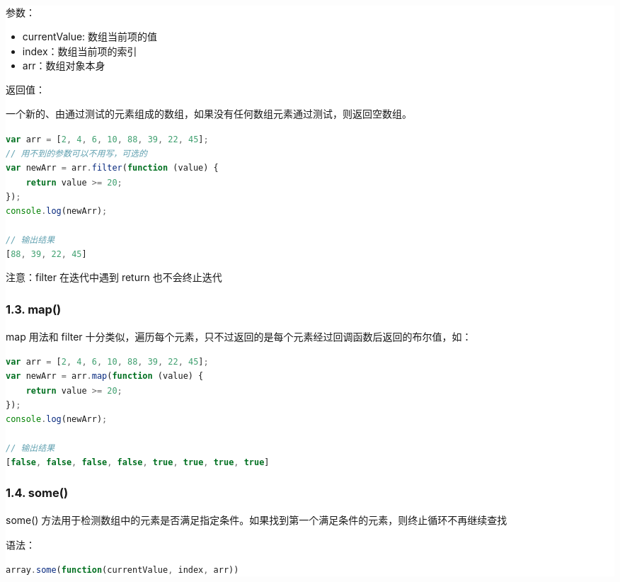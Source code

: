 

参数：

- currentValue: 数组当前项的值
- index：数组当前项的索引
- arr：数组对象本身



返回值：

一个新的、由通过测试的元素组成的数组，如果没有任何数组元素通过测试，则返回空数组。

~~~js
var arr = [2, 4, 6, 10, 88, 39, 22, 45];
// 用不到的参数可以不用写，可选的
var newArr = arr.filter(function (value) {
    return value >= 20;
});
console.log(newArr);

// 输出结果
[88, 39, 22, 45]
~~~



注意：filter 在迭代中遇到 return 也不会终止迭代





### 1.3. map()

map 用法和 filter 十分类似，遍历每个元素，只不过返回的是每个元素经过回调函数后返回的布尔值，如：

~~~js
var arr = [2, 4, 6, 10, 88, 39, 22, 45];
var newArr = arr.map(function (value) {
    return value >= 20;
});
console.log(newArr);

// 输出结果
[false, false, false, false, true, true, true, true]
~~~





### 1.4. some()

some() 方法用于检测数组中的元素是否满足指定条件。如果找到第一个满足条件的元素，则终止循环不再继续查找



语法：

~~~js
array.some(function(currentValue, index, arr))
~~~
